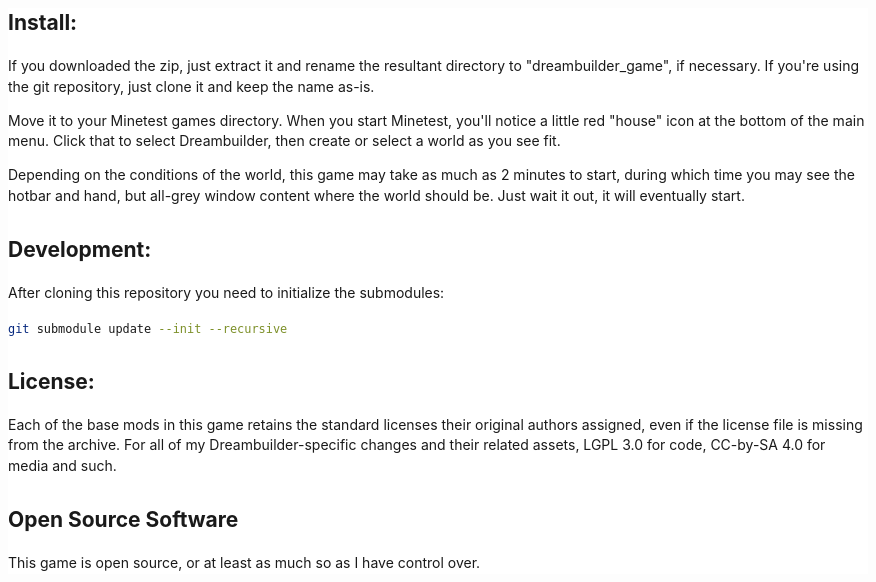 ## Install:
If you downloaded the zip, just extract it and rename the resultant directory to "dreambuilder_game", if necessary.  If you're using the git repository, just clone it and keep the name as-is.

Move it to your Minetest games directory.  When you start Minetest, you'll notice a little red "house" icon at the bottom of the main menu.  Click that to select Dreambuilder, then create or select a world as you see fit.

Depending on the conditions of the world, this game may take as much as 2 minutes to start, during which time you may see the hotbar and hand, but all-grey window content where the world should be.  Just wait it out, it will eventually start.

## Development:

After cloning this repository you need to initialize the submodules:
```sh
git submodule update --init --recursive
```

## License:
Each of the base mods in this game retains the standard licenses their original authors assigned, even if the license file is missing from the archive.  For all of my Dreambuilder-specific changes and their related assets, LGPL 3.0 for code, CC-by-SA 4.0 for media and such.

## Open Source Software
This game is open source, or at least as much so as I have control over.
